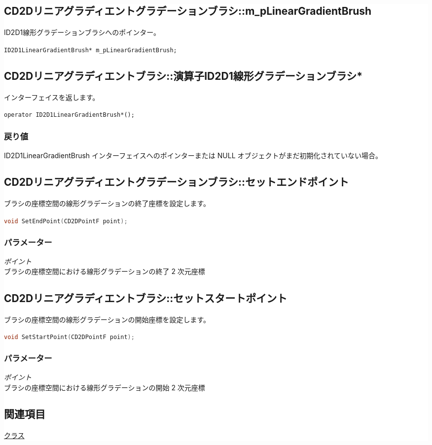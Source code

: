 ## <a name="cd2dlineargradientbrushm_plineargradientbrush"></a><a name="m_plineargradientbrush"></a>CD2Dリニアグラディエントグラデーションブラシ::m_pLinearGradientBrush

ID2D1線形グラデーションブラシへのポインター。

```
ID2D1LinearGradientBrush* m_pLinearGradientBrush;
```

## <a name="cd2dlineargradientbrushoperator-id2d1lineargradientbrush"></a><a name="operator_id2d1lineargradientbrush_star"></a>CD2Dリニアグラディエントブラシ::演算子ID2D1線形グラデーションブラシ*

インターフェイスを返します。

```
operator ID2D1LinearGradientBrush*();
```

### <a name="return-value"></a>戻り値

ID2D1LinearGradientBrush インターフェイスへのポインターまたは NULL オブジェクトがまだ初期化されていない場合。

## <a name="cd2dlineargradientbrushsetendpoint"></a><a name="setendpoint"></a>CD2Dリニアグラディエントグラデーションブラシ::セットエンドポイント

ブラシの座標空間の線形グラデーションの終了座標を設定します。

```cpp
void SetEndPoint(CD2DPointF point);
```

### <a name="parameters"></a>パラメーター

*ポイント*<br/>
ブラシの座標空間における線形グラデーションの終了 2 次元座標

## <a name="cd2dlineargradientbrushsetstartpoint"></a><a name="setstartpoint"></a>CD2Dリニアグラディエントブラシ::セットスタートポイント

ブラシの座標空間の線形グラデーションの開始座標を設定します。

```cpp
void SetStartPoint(CD2DPointF point);
```

### <a name="parameters"></a>パラメーター

*ポイント*<br/>
ブラシの座標空間における線形グラデーションの開始 2 次元座標

## <a name="see-also"></a>関連項目

[クラス](../../mfc/reference/mfc-classes.md)
